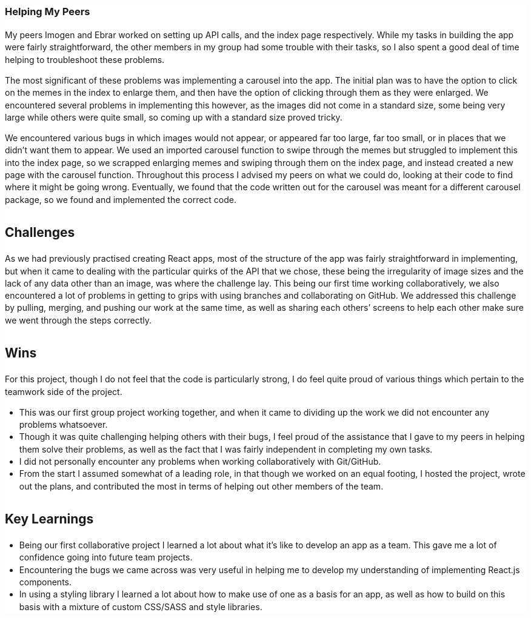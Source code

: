 ### Helping My Peers
My peers Imogen and Ebrar worked on setting up API calls, and the index page respectively. While my tasks in building the app were fairly straightforward, the other members in my group had some trouble with their tasks, so I also spent a good deal of time helping to troubleshoot these problems.

The most significant of these problems was implementing a carousel into the app. The initial plan was to have the option to click on the memes in the index to enlarge them, and then have the option of clicking through them as they were enlarged. We encountered several problems in implementing this however, as the images did not come in a standard size, some being very large while others were quite small, so coming up with a standard size proved tricky.

We encountered various bugs in which images would not appear, or appeared far too large, far too small, or in places that we didn’t want them to appear. We used an imported carousel function to swipe through the memes but struggled to implement this into the index page, so we scrapped enlarging memes and swiping through them on the index page, and instead created a new page with the carousel function. Throughout this process I advised my peers on what we could do, looking at their code to find where it might be going wrong. Eventually, we found that the code written out for the carousel was meant for a different carousel package, so we found and implemented the correct code.

## Challenges

As we had previously practised creating React apps, most of the structure of the app was fairly straightforward in implementing, but when it came to dealing with the particular quirks of the API that we chose, these being the irregularity of image sizes and the lack of any data other than an image, was where the challenge lay. This being our first time working collaboratively, we also encountered a lot of problems in getting to grips with using branches and collaborating on GitHub. We addressed this challenge by pulling, merging, and pushing our work at the same time, as well as sharing each others’ screens to help each other make sure we went through the steps correctly.

## Wins

For this project, though I do not feel that the code is particularly strong, I do feel quite proud of various things which pertain to the teamwork side of the project.
- This was our first group project working together, and when it came to dividing up the work we did not encounter any problems whatsoever.
- Though it was quite challenging helping others with their bugs, I feel proud of the assistance that I gave to my peers in helping them solve their problems, as well as the fact that I was fairly independent in completing my own tasks.
- I did not personally encounter any problems when working collaboratively with Git/GitHub.
- From the start I assumed somewhat of a leading role, in that though we worked on an equal footing, I hosted the project, wrote out the plans, and contributed the most in terms of helping out other members of the team.

## Key Learnings

- Being our first collaborative project I learned a lot about what it’s like to develop an app as a team. This gave me a lot of confidence going into future team projects.
- Encountering the bugs we came across was very useful in helping me to develop my understanding of implementing React.js components.
- In using a styling library I learned a lot about how to make use of one as a basis for an app, as well as how to build on this basis with a mixture of custom CSS/SASS and style libraries.
